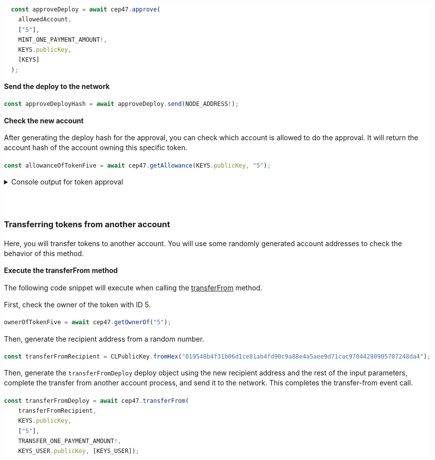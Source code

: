 ```javascript
  const approveDeploy = await cep47.approve(
    allowedAccount,
    ["5"],
    MINT_ONE_PAYMENT_AMOUNT!,
    KEYS.publicKey,
    [KEYS]
  );
```

**Send the deploy to the network**

```javascript
const approveDeployHash = await approveDeploy.send(NODE_ADDRESS!);
```

**Check the new account**

After generating the deploy hash for the approval, you can check which account is allowed to do the approval. It will return the account hash of the account owning this specific token.
```javascript
const allowanceOfTokenFive = await cep47.getAllowance(KEYS.publicKey, "5");
```

<details><summary>Console output for token approval</summary></details>
<br></br>

### Transferring tokens from another account
Here, you will transfer tokens to another account. You will use some randomly generated account addresses to check the behavior of this method.

**Execute the transferFrom method**

The following code snippet will execute when calling the [transferFrom](https://github.com/casper-network/casper-contracts-js-clients/blob/b210261ba6b772a7cb25f62f2bdf00f0f0064ed5/e2e/cep47/usage.ts#L297-L302) method.

First, check the owner of the token with ID 5.

```javascript
ownerOfTokenFive = await cep47.getOwnerOf("5");
```

Then, generate the recipient address from a random number.
```javascript
const transferFromRecipient = CLPublicKey.fromHex("019548b4f31b06d1ce81ab4fd90c9a88e4a5aee9d71cac97044280905707248da4");
```
Then, generate the `transferFromDeploy` deploy object using the new recipient address and the rest of the input parameters, complete the transfer from another account process, and send it to the network. This completes the transfer-from event call.
```javascript
const transferFromDeploy = await cep47.transferFrom(
    transferFromRecipient,
    KEYS.publicKey,
    ["5"],
    TRANSFER_ONE_PAYMENT_AMOUNT!,
    KEYS_USER.publicKey, [KEYS_USER]);
```
